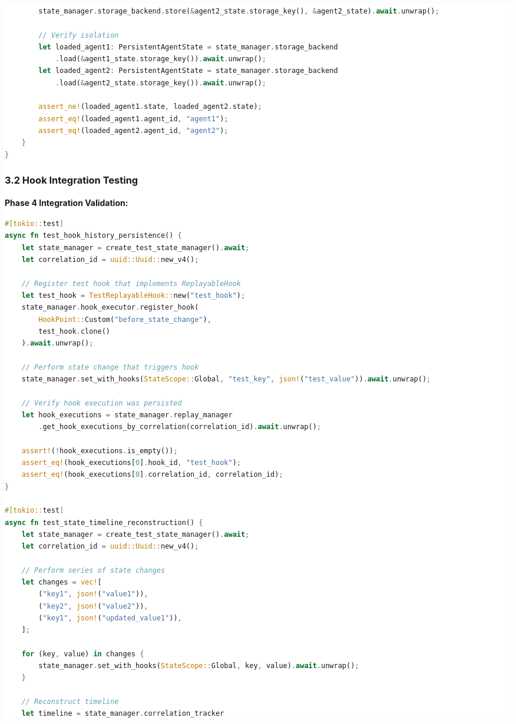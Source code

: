 ```rust
        state_manager.storage_backend.store(&agent2_state.storage_key(), &agent2_state).await.unwrap();
        
        // Verify isolation
        let loaded_agent1: PersistentAgentState = state_manager.storage_backend
            .load(&agent1_state.storage_key()).await.unwrap();
        let loaded_agent2: PersistentAgentState = state_manager.storage_backend
            .load(&agent2_state.storage_key()).await.unwrap();
            
        assert_ne!(loaded_agent1.state, loaded_agent2.state);
        assert_eq!(loaded_agent1.agent_id, "agent1");
        assert_eq!(loaded_agent2.agent_id, "agent2");
    }
}
```

### 3.2 Hook Integration Testing

**Phase 4 Integration Validation:**

```rust
#[tokio::test]
async fn test_hook_history_persistence() {
    let state_manager = create_test_state_manager().await;
    let correlation_id = uuid::Uuid::new_v4();
    
    // Register test hook that implements ReplayableHook
    let test_hook = TestReplayableHook::new("test_hook");
    state_manager.hook_executor.register_hook(
        HookPoint::Custom("before_state_change"),
        test_hook.clone()
    ).await.unwrap();
    
    // Perform state change that triggers hook
    state_manager.set_with_hooks(StateScope::Global, "test_key", json!("test_value")).await.unwrap();
    
    // Verify hook execution was persisted
    let hook_executions = state_manager.replay_manager
        .get_hook_executions_by_correlation(correlation_id).await.unwrap();
    
    assert!(!hook_executions.is_empty());
    assert_eq!(hook_executions[0].hook_id, "test_hook");
    assert_eq!(hook_executions[0].correlation_id, correlation_id);
}

#[tokio::test]
async fn test_state_timeline_reconstruction() {
    let state_manager = create_test_state_manager().await;
    let correlation_id = uuid::Uuid::new_v4();
    
    // Perform series of state changes
    let changes = vec![
        ("key1", json!("value1")),
        ("key2", json!("value2")),
        ("key1", json!("updated_value1")),
    ];
    
    for (key, value) in changes {
        state_manager.set_with_hooks(StateScope::Global, key, value).await.unwrap();
    }
    
    // Reconstruct timeline
    let timeline = state_manager.correlation_tracker
```